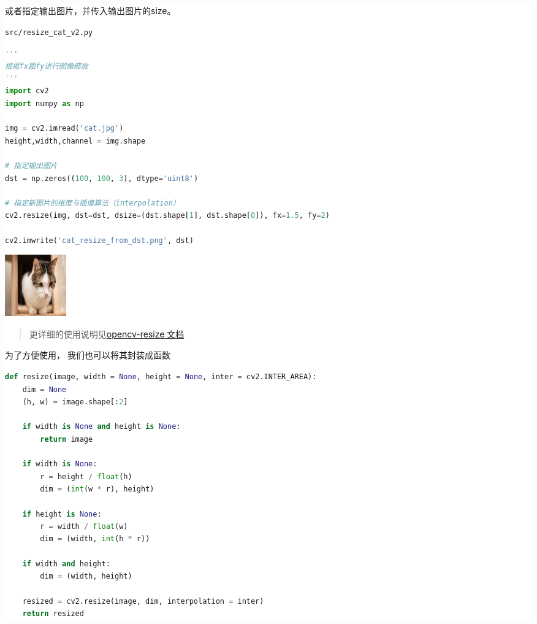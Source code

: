 

或者指定输出图片，并传入输出图片的size。

`src/resize_cat_v2.py`
```python
'''
根据fx跟fy进行图像缩放
'''
import cv2
import numpy as np

img = cv2.imread('cat.jpg')
height,width,channel = img.shape

# 指定输出图片
dst = np.zeros((100, 100, 3), dtype='uint8')

# 指定新图片的维度与插值算法（interpolation）
cv2.resize(img, dst=dst, dsize=(dst.shape[1], dst.shape[0]), fx=1.5, fy=2)

cv2.imwrite('cat_resize_from_dst.png', dst)
```

![cat_resize_from_dst](./image/cat_resize_from_dst.png)

> 更详细的使用说明见[opencv-resize 文档](https://docs.opencv.org/master/da/d54/group__imgproc__transform.html#ga47a974309e9102f5f08231edc7e7529d)



为了方便使用， 我们也可以将其封装成函数

```python
def resize(image, width = None, height = None, inter = cv2.INTER_AREA):
    dim = None
    (h, w) = image.shape[:2]

    if width is None and height is None:
        return image
    
    if width is None:
        r = height / float(h)
        dim = (int(w * r), height)

    if height is None:
        r = width / float(w)
        dim = (width, int(h * r))
    
    if width and height:
        dim = (width, height)
    
    resized = cv2.resize(image, dim, interpolation = inter)
    return resized
```
